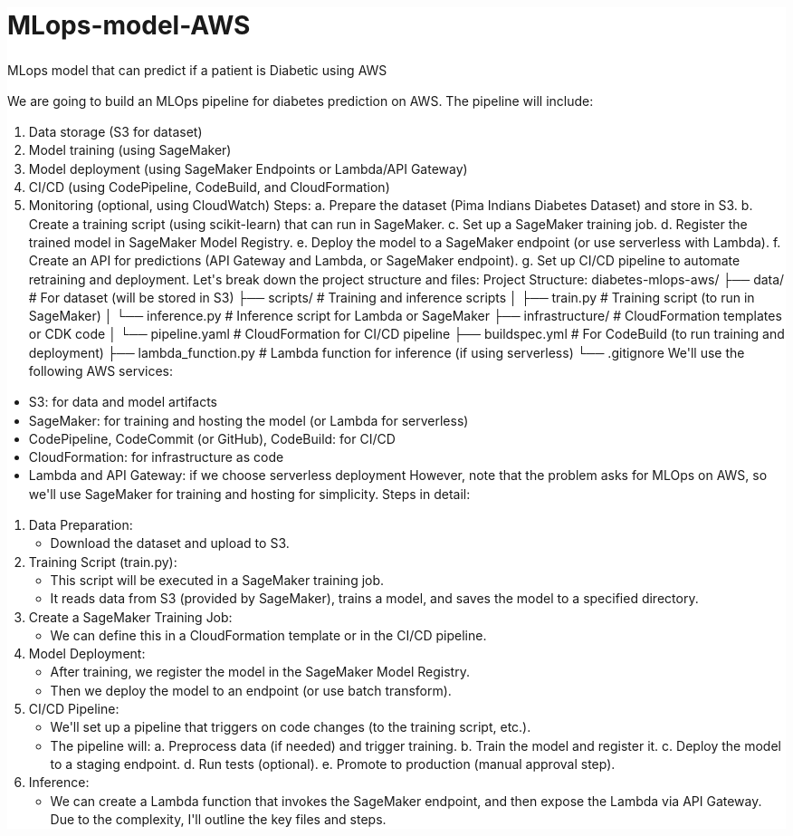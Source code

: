 # MLops-model-AWS
MLops model that can predict if a patient is Diabetic using AWS

We are going to build an MLOps pipeline for diabetes prediction on AWS.
 The pipeline will include:
  1. Data storage (S3 for dataset)
  2. Model training (using SageMaker)
  3. Model deployment (using SageMaker Endpoints or Lambda/API Gateway)
  4. CI/CD (using CodePipeline, CodeBuild, and CloudFormation)
  5. Monitoring (optional, using CloudWatch)
 Steps:
  a. Prepare the dataset (Pima Indians Diabetes Dataset) and store in S3.
  b. Create a training script (using scikit-learn) that can run in SageMaker.
  c. Set up a SageMaker training job.
  d. Register the trained model in SageMaker Model Registry.
  e. Deploy the model to a SageMaker endpoint (or use serverless with Lambda).
  f. Create an API for predictions (API Gateway and Lambda, or SageMaker endpoint).
  g. Set up CI/CD pipeline to automate retraining and deployment.
 Let's break down the project structure and files:
 Project Structure:
  diabetes-mlops-aws/
  ├── data/                   # For dataset (will be stored in S3)
  ├── scripts/                # Training and inference scripts
  │   ├── train.py            # Training script (to run in SageMaker)
  │   └── inference.py        # Inference script for Lambda or SageMaker
  ├── infrastructure/         # CloudFormation templates or CDK code
  │   └── pipeline.yaml       # CloudFormation for CI/CD pipeline
  ├── buildspec.yml           # For CodeBuild (to run training and deployment)
  ├── lambda_function.py      # Lambda function for inference (if using serverless)
  └── .gitignore
 We'll use the following AWS services:
  - S3: for data and model artifacts
  - SageMaker: for training and hosting the model (or Lambda for serverless)
  - CodePipeline, CodeCommit (or GitHub), CodeBuild: for CI/CD
  - CloudFormation: for infrastructure as code
  - Lambda and API Gateway: if we choose serverless deployment
 However, note that the problem asks for MLOps on AWS, so we'll use SageMaker for training and hosting for simplicity.
 Steps in detail:
 1. Data Preparation:
    - Download the dataset and upload to S3.
 2. Training Script (train.py):
    - This script will be executed in a SageMaker training job.
    - It reads data from S3 (provided by SageMaker), trains a model, and saves the model to a specified directory.
 3. Create a SageMaker Training Job:
    - We can define this in a CloudFormation template or in the CI/CD pipeline.
 4. Model Deployment:
    - After training, we register the model in the SageMaker Model Registry.
    - Then we deploy the model to an endpoint (or use batch transform).
 5. CI/CD Pipeline:
    - We'll set up a pipeline that triggers on code changes (to the training script, etc.).
    - The pipeline will:
        a. Preprocess data (if needed) and trigger training.
        b. Train the model and register it.
        c. Deploy the model to a staging endpoint.
        d. Run tests (optional).
        e. Promote to production (manual approval step).
 6. Inference:
    - We can create a Lambda function that invokes the SageMaker endpoint, and then expose the Lambda via API Gateway.
 Due to the complexity, I'll outline the key files and steps.